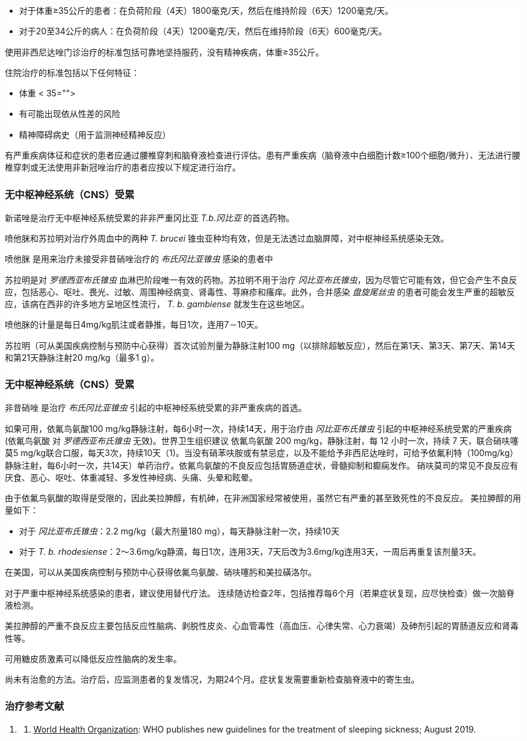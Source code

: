 - 对于体重≥35公斤的患者：在负荷阶段（4天）1800毫克/天，然后在维持阶段（6天）1200毫克/天。

- 对于20至34公斤的病人：在负荷阶段（4天）1200毫克/天，然后在维持阶段（6天）600毫克/天。


使用非西尼达唑门诊治疗的标准包括可靠地坚持服药，没有精神疾病，体重≥35公斤。

住院治疗的标准包括以下任何特征：

- 体重 < 35="">

- 有可能出现依从性差的风险

- 精神障碍病史（用于监测神经精神反应）


有严重疾病体征和症状的患者应通过腰椎穿刺和脑脊液检查进行评估。患有严重疾病（脑脊液中白细胞计数≥100个细胞/微升）、无法进行腰椎穿刺或无法使用非新冠唑治疗的患者应按以下规定进行治疗。

### 无中枢神经系统（CNS）受累

新诺唑是治疗无中枢神经系统受累的非非严重冈比亚 _T.b.冈比亚_ 的首选药物。

喷他脒和苏拉明对治疗外周血中的两种 _T. brucei_ 锥虫亚种均有效，但是无法透过血脑屏障，对中枢神经系统感染无效。

喷他脒 是用来治疗未接受非昔硝唑治疗的 _布氏冈比亚锥虫_ 感染的患者中

苏拉明是对 _罗德西亚布氏锥虫_ 血淋巴阶段唯一有效的药物。苏拉明不用于治疗 _冈比亚布氏锥虫_，因为尽管它可能有效，但它会产生不良反应，包括恶心、呕吐、畏光、过敏、周围神经病变、肾毒性、荨麻疹和瘙痒。此外，合并感染 _盘旋尾丝虫_ 的患者可能会发生严重的超敏反应，该病在西非的许多地方呈地区性流行， _T. b. gambiense_ 就发生在这些地区。

喷他脒的计量是每日4mg/kg肌注或者静推，每日1次，连用7－10天。

苏拉明（可从美国疾病控制与预防中心获得）首次试验剂量为静脉注射100 mg（以排除超敏反应），然后在第1天、第3天、第7天、第14天和第21天静脉注射20 mg/kg（最多1 g）。

### 无中枢神经系统（CNS）受累

非昔硝唑 是治疗 _布氏冈比亚锥虫_ 引起的中枢神经系统受累的非严重疾病的首选。

如果可用，依氟鸟氨酸100 mg/kg静脉注射，每6小时一次，持续14天，用于治疗由 _冈比亚布氏锥虫_ 引起的中枢神经系统受累的严重疾病(依氟鸟氨酸 对 _罗德西亚布氏锥虫_ 无效)。世界卫生组织建议 依氟鸟氨酸 200 mg/kg，静脉注射，每 12 小时一次，持续 7 天，联合硝呋噻莫5 mg/kg联合口服，每天3次，持续10天（1)。当没有硝苯呋胺或有禁忌症，以及不能给予非西尼达唑时，可给予依氟利特（100mg/kg）静脉注射，每6小时一次，共14天）单药治疗。依氟鸟氨酸的不良反应包括胃肠道症状，骨髓抑制和癫痫发作。 硝呋莫司的常见不良反应有厌食、恶心、呕吐、体重减轻、多发性神经病、头痛、头晕和眩晕。

由于依氟鸟氨酸的取得是受限的，因此美拉胂醇，有机砷，在非洲国家经常被使用，虽然它有严重的甚至致死性的不良反应。 美拉胂醇的用量如下：

- 对于 _冈比亚布氏锥虫_：2.2 mg/kg（最大剂量180 mg），每天静脉注射一次，持续10天

- 对于 _T. b. rhodesiense_：2～3.6mg/kg静滴，每日1次，连用3天，7天后改为3.6mg/kg连用3天，一周后再重复该剂量3天。


在美国，可以从美国疾病控制与预防中心获得依氟鸟氨酸、硝呋噻肟和美拉磺洛尔。

对于严重中枢神经系统感染的患者，建议使用替代疗法。 连续随访检查2年，包括推荐每6个月（若果症状复现，应尽快检查）做一次脑脊液检测。

美拉胂醇的严重不良反应主要包括反应性脑病、剥脱性皮炎、心血管毒性（高血压、心律失常、心力衰竭）及砷剂引起的胃肠道反应和肾毒性等。

可用糖皮质激素可以降低反应性脑病的发生率。

尚未有治愈的方法。治疗后，应监测患者的复发情况，为期24个月。症状复发需要重新检查脑脊液中的寄生虫。

### 治疗参考文献

1. 1. [World Health Organization](https://www.who.int/news/item/08-08-2019-who-publishes-new-guidelines-for-the-treatment-of-sleeping-sickness): WHO publishes new guidelines for the treatment of sleeping sickness; August 2019.
